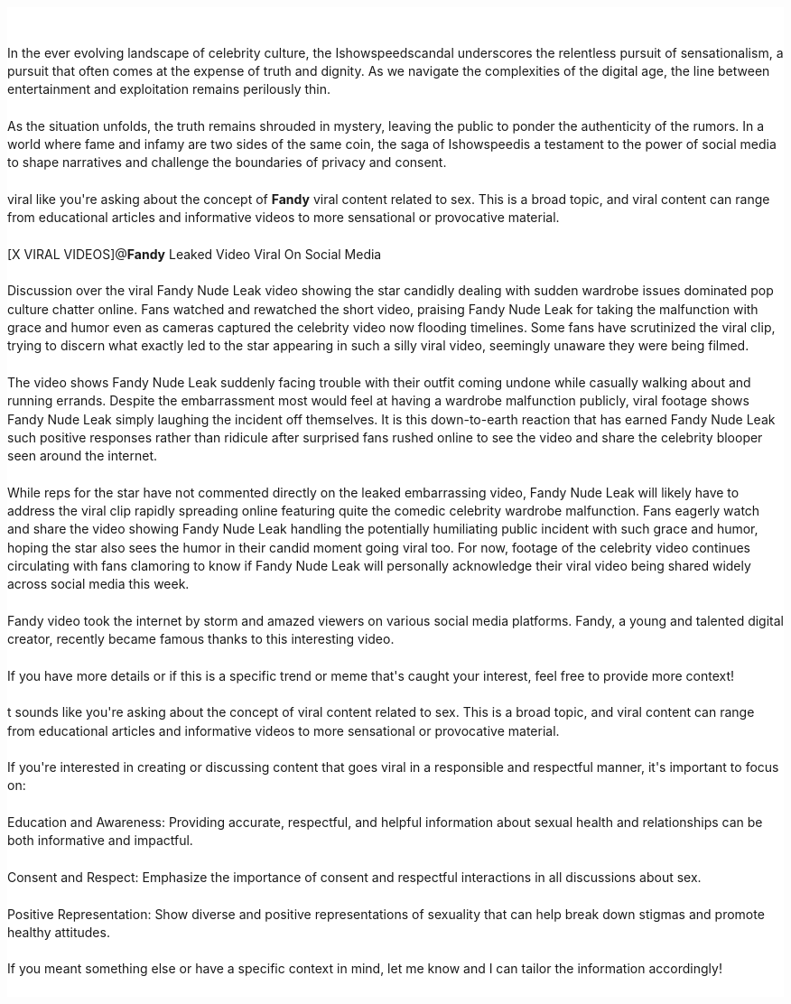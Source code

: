 <br><br>
In the ever evolving landscape of celebrity culture, the Ishowspeedscandal underscores the relentless pursuit of sensationalism, a pursuit that often comes at the expense of truth and dignity. As we navigate the complexities of the digital age, the line between entertainment and exploitation remains perilously thin.
<br><br>
As the situation unfolds, the truth remains shrouded in mystery, leaving the public to ponder the authenticity of the rumors. In a world where fame and infamy are two sides of the same coin, the saga of Ishowspeedis a testament to the power of social media to shape narratives and challenge the boundaries of privacy and consent.
<br><br>
viral like you're asking about the concept of <strong>Fandy</strong> viral content related to sex. This is a broad topic, and viral content can range from educational articles and informative videos to more sensational or provocative material.
<br><br>
[X VIRAL VIDEOS]@<strong>Fandy</strong> Leaked Video Viral On Social Media
<br><br>
Discussion over the viral Fandy Nude Leak video showing the star candidly dealing with sudden wardrobe issues dominated pop culture chatter online. Fans watched and rewatched the short video, praising Fandy Nude Leak for taking the malfunction with grace and humor even as cameras captured the celebrity video now flooding timelines. Some fans have scrutinized the viral clip, trying to discern what exactly led to the star appearing in such a silly viral video, seemingly unaware they were being filmed.
<br><br>
The video shows Fandy Nude Leak suddenly facing trouble with their outfit coming undone while casually walking about and running errands. Despite the embarrassment most would feel at having a wardrobe malfunction publicly, viral footage shows Fandy Nude Leak simply laughing the incident off themselves. It is this down-to-earth reaction that has earned Fandy Nude Leak such positive responses rather than ridicule after surprised fans rushed online to see the video and share the celebrity blooper seen around the internet.
<br><br>
While reps for the star have not commented directly on the leaked embarrassing video, Fandy Nude Leak will likely have to address the viral clip rapidly spreading online featuring quite the comedic celebrity wardrobe malfunction. Fans eagerly watch and share the video showing Fandy Nude Leak handling the potentially humiliating public incident with such grace and humor, hoping the star also sees the humor in their candid moment going viral too. For now, footage of the celebrity video continues circulating with fans clamoring to know if Fandy Nude Leak will personally acknowledge their viral video being shared widely across social media this week.
<br><br>
Fandy video took the internet by storm and amazed viewers on various social media platforms. Fandy, a young and talented digital creator, recently became famous thanks to this interesting video.
<br><br>
If you have more details or if this is a specific trend or meme that's caught your interest, feel free to provide more context!
<br><br>
t sounds like you're asking about the concept of viral content related to sex. This is a broad topic, and viral content can range from educational articles and informative videos to more sensational or provocative material.
<br><br>
If you're interested in creating or discussing content that goes viral in a responsible and respectful manner, it's important to focus on:
<br><br>
Education and Awareness: Providing accurate, respectful, and helpful information about sexual health and relationships can be both informative and impactful.
<br><br>
Consent and Respect: Emphasize the importance of consent and respectful interactions in all discussions about sex.
<br><br>
Positive Representation: Show diverse and positive representations of sexuality that can help break down stigmas and promote healthy attitudes.
<br><br>
If you meant something else or have a specific context in mind, let me know and I can tailor the information accordingly!
<br><br>